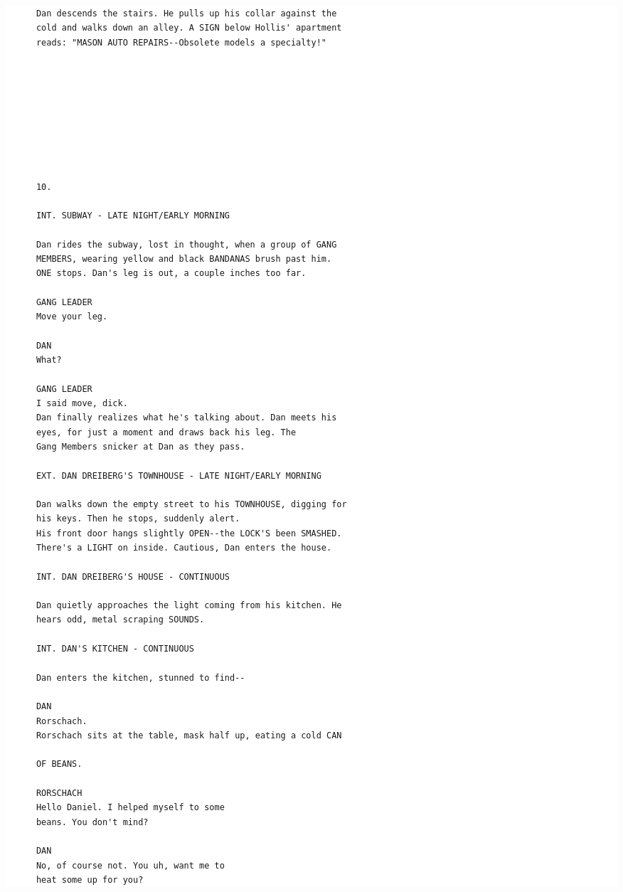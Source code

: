          Dan descends the stairs. He pulls up his collar against the
          cold and walks down an alley. A SIGN below Hollis' apartment
          reads: "MASON AUTO REPAIRS--Obsolete models a specialty!"

          

          

          

          

          10.

          INT. SUBWAY - LATE NIGHT/EARLY MORNING

          Dan rides the subway, lost in thought, when a group of GANG
          MEMBERS, wearing yellow and black BANDANAS brush past him.
          ONE stops. Dan's leg is out, a couple inches too far.

          GANG LEADER
          Move your leg.

          DAN
          What?

          GANG LEADER
          I said move, dick.
          Dan finally realizes what he's talking about. Dan meets his
          eyes, for just a moment and draws back his leg. The
          Gang Members snicker at Dan as they pass.

          EXT. DAN DREIBERG'S TOWNHOUSE - LATE NIGHT/EARLY MORNING

          Dan walks down the empty street to his TOWNHOUSE, digging for
          his keys. Then he stops, suddenly alert.
          His front door hangs slightly OPEN--the LOCK'S been SMASHED.
          There's a LIGHT on inside. Cautious, Dan enters the house.

          INT. DAN DREIBERG'S HOUSE - CONTINUOUS

          Dan quietly approaches the light coming from his kitchen. He
          hears odd, metal scraping SOUNDS.

          INT. DAN'S KITCHEN - CONTINUOUS

          Dan enters the kitchen, stunned to find--

          DAN
          Rorschach.
          Rorschach sits at the table, mask half up, eating a cold CAN

          OF BEANS.

          RORSCHACH
          Hello Daniel. I helped myself to some
          beans. You don't mind?

          DAN
          No, of course not. You uh, want me to
          heat some up for you?
